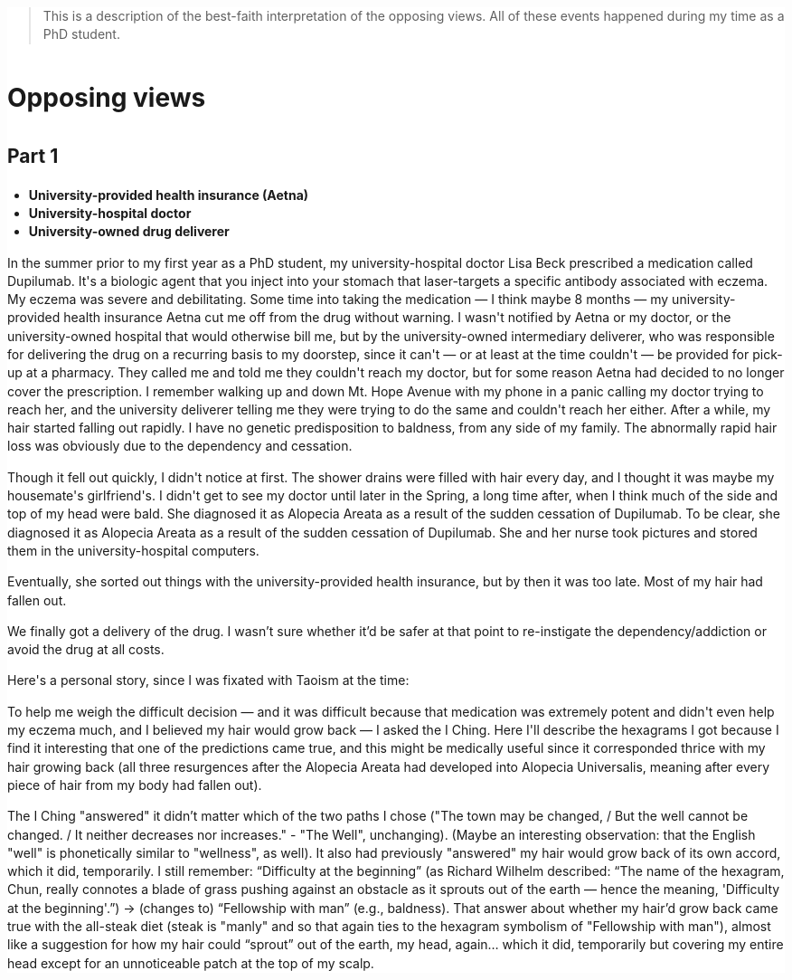 > This is a description of the best-faith interpretation of the opposing views. All of these events happened during my time as a PhD student.

# Opposing views

## Part 1 

- **University-provided health insurance (Aetna)**
- **University-hospital doctor**
- **University-owned drug deliverer**

In the summer prior to my first year as a PhD student, my university-hospital doctor Lisa Beck prescribed a medication called Dupilumab. It's a biologic agent that you inject into your stomach that laser-targets a specific antibody associated with eczema. My eczema was severe and debilitating. Some time into taking the medication — I think maybe 8 months — my university-provided health insurance Aetna cut me off from the drug without warning. I wasn't notified by Aetna or my doctor, or the university-owned hospital that would otherwise bill me, but by the university-owned intermediary deliverer, who was responsible for delivering the drug on a recurring basis to my doorstep, since it can't — or at least at the time couldn't — be provided for pick-up at a pharmacy. They called me and told me they couldn't reach my doctor, but for some reason Aetna had decided to no longer cover the prescription. I remember walking up and down Mt. Hope Avenue with my phone in a panic calling my doctor trying to reach her, and the university deliverer telling me they were trying to do the same and couldn't reach her either. After a while, my hair started falling out rapidly. I have no genetic predisposition to baldness, from any side of my family. The abnormally rapid hair loss was obviously due to the dependency and cessation. 

Though it fell out quickly, I didn't notice at first. The shower drains were filled with hair every day, and I thought it was maybe my housemate's girlfriend's. I didn't get to see my doctor until later in the Spring, a long time after, when I think much of the side and top of my head were bald. She diagnosed it as Alopecia Areata as a result of the sudden cessation of Dupilumab. To be clear, she diagnosed it as Alopecia Areata as a result of the sudden cessation of Dupilumab. She and her nurse took pictures and stored them in the university-hospital computers. 

Eventually, she sorted out things with the university-provided health insurance, but by then it was too late. Most of my hair had fallen out.

We finally got a delivery of the drug. I wasn’t sure whether it’d be safer at that point to re-instigate the dependency/addiction or avoid the drug at all costs.

Here's a personal story, since I was fixated with Taoism at the time:

To help me weigh the difficult decision — and it was difficult because that medication was extremely potent and didn't even help my eczema much, and I believed my hair would grow back — I asked the I Ching. Here I'll describe the hexagrams I got because I find it interesting that one of the predictions came true, and this might be medically useful since it corresponded thrice with my hair growing back (all three resurgences after the Alopecia Areata had developed into Alopecia Universalis, meaning after every piece of hair from my body had fallen out).

The I Ching "answered" it didn’t matter which of the two paths I chose ("The town may be changed, / But the well cannot be changed. / It neither decreases nor increases." - "The Well", unchanging). (Maybe an interesting observation: that the English "well" is phonetically similar to "wellness", as well). It also had previously "answered" my hair would grow back of its own accord, which it did, temporarily. I still remember: “Difficulty at the beginning” (as Richard Wilhelm described: “The name of the hexagram, Chun, really connotes a blade of grass pushing against an obstacle as it sprouts out of the earth — hence the meaning, 'Difficulty at the beginning'.”) $\rightarrow$ (changes to) “Fellowship with man” (e.g., baldness). That answer about whether my hair’d grow back came true with the all-steak diet (steak is "manly" and so that again ties to the hexagram symbolism of "Fellowship with man"), almost like a suggestion for how my hair could “sprout” out of the earth, my head, again… which it did, temporarily but covering my entire head except for an unnoticeable patch at the top of my scalp.
